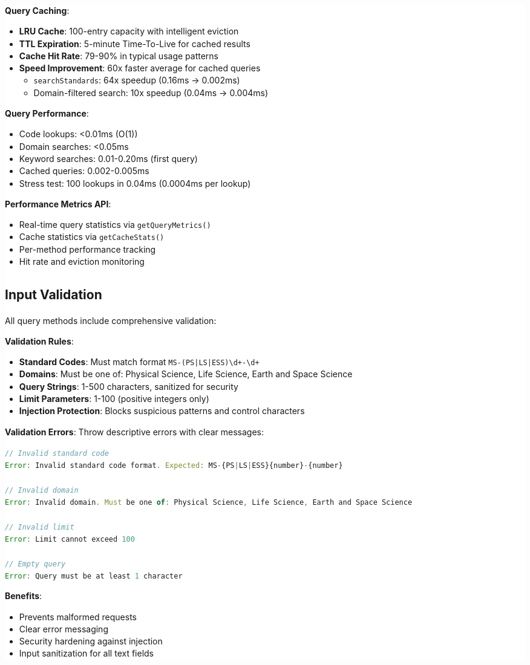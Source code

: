 **Query Caching**:
- **LRU Cache**: 100-entry capacity with intelligent eviction
- **TTL Expiration**: 5-minute Time-To-Live for cached results
- **Cache Hit Rate**: 79-90% in typical usage patterns
- **Speed Improvement**: 60x faster average for cached queries
  - `searchStandards`: 64x speedup (0.16ms → 0.002ms)
  - Domain-filtered search: 10x speedup (0.04ms → 0.004ms)

**Query Performance**:
- Code lookups: <0.01ms (O(1))
- Domain searches: <0.05ms
- Keyword searches: 0.01-0.20ms (first query)
- Cached queries: 0.002-0.005ms
- Stress test: 100 lookups in 0.04ms (0.0004ms per lookup)

**Performance Metrics API**:
- Real-time query statistics via `getQueryMetrics()`
- Cache statistics via `getCacheStats()`
- Per-method performance tracking
- Hit rate and eviction monitoring

## Input Validation

All query methods include comprehensive validation:

**Validation Rules**:
- **Standard Codes**: Must match format `MS-(PS|LS|ESS)\d+-\d+`
- **Domains**: Must be one of: Physical Science, Life Science, Earth and Space Science
- **Query Strings**: 1-500 characters, sanitized for security
- **Limit Parameters**: 1-100 (positive integers only)
- **Injection Protection**: Blocks suspicious patterns and control characters

**Validation Errors**:
Throw descriptive errors with clear messages:
```javascript
// Invalid standard code
Error: Invalid standard code format. Expected: MS-{PS|LS|ESS}{number}-{number}

// Invalid domain
Error: Invalid domain. Must be one of: Physical Science, Life Science, Earth and Space Science

// Invalid limit
Error: Limit cannot exceed 100

// Empty query
Error: Query must be at least 1 character
```

**Benefits**:
- Prevents malformed requests
- Clear error messaging
- Security hardening against injection
- Input sanitization for all text fields
